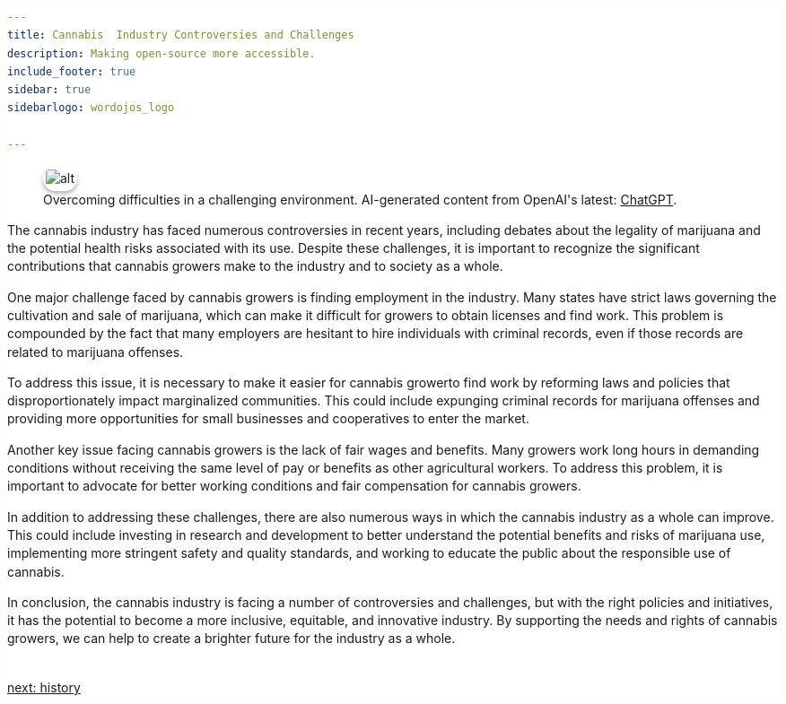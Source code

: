 ```yaml
---
title: Cannabis  Industry Controversies and Challenges
description: Making open-source more accessible.
include_footer: true
sidebar: true
sidebarlogo: wordojos_logo

---
```

<figure>
    <img src='/uploads/challenges.jpg' style="width: 90%;height: 90%;padding: 3px; box-shadow: 0 3px 5px rgba(0,0,0,.3);border-radius: 25px;overflow: hidden;border: none;" align="middle"; alt='alt'; alt='warrior's spear';/>
    <figcaption>Overcoming difficulties in a challenging environment.  AI-generated content from OpenAI's latest: <a href="https://openai.com/blog/chatgpt/" >ChatGPT</a>.</figcaption>
</figure>
<p>
The cannabis industry has faced numerous controversies in recent years, including debates about the legality of marijuana and the potential health risks associated with its use. Despite these challenges, it is important to recognize the significant contributions that cannabis growers make to the industry and to society as a whole.

One major challenge faced by cannabis growers is finding employment in the industry. Many states have strict laws governing the cultivation and sale of marijuana, which can make it difficult for growers to obtain licenses and find work. This problem is compounded by the fact that many employers are hesitant to hire individuals with criminal records, even if those records are related to marijuana offenses.

To address this issue, it is necessary to make it easier for cannabis growerto find work by reforming laws and policies that disproportionately impact marginalized communities. This could include expunging criminal records for marijuana offenses and providing more opportunities for small businesses and cooperatives to enter the market.

Another key issue facing cannabis growers is the lack of fair wages and benefits. Many growers work long hours in demanding conditions without receiving the same level of pay or benefits as other agricultural workers. To address this problem, it is important to advocate for better working conditions and fair compensation for cannabis growers.

In addition to addressing these challenges, there are also numerous ways in which the cannabis industry as a whole can improve. This could include investing in research and development to better understand the potential benefits and risks of marijuana use, implementing more stringent safety and quality standards, and working to educate the public about the responsible use of cannabis.

In conclusion, the cannabis industry is facing a number of controversies and challenges, but with the right policies and initiatives, it has the potential to become a more inclusive, equitable, and innovative industry. By supporting the needs and rights of cannabis growers, we can help to create a brighter future for the industry as a whole.

<br>
<a href="https://workdojos.com/growers/history">next: history</a>
</p>